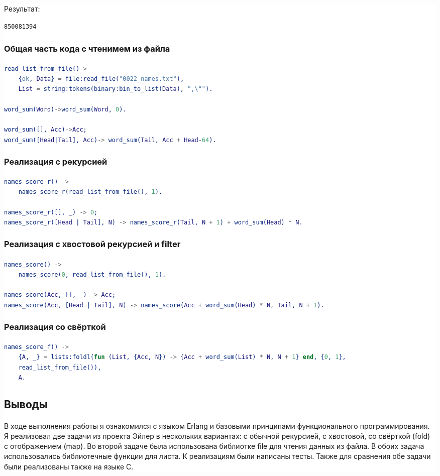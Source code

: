 Результат:

```850081394```

### Общая часть кода c чтенимем из файла

```erlang
read_list_from_file()->
    {ok, Data} = file:read_file("0022_names.txt"),
    List = string:tokens(binary:bin_to_list(Data), ",\"").

word_sum(Word)->word_sum(Word, 0).

word_sum([], Acc)->Acc;
word_sum([Head|Tail], Acc)-> word_sum(Tail, Acc + Head-64).
```

### Реализация с рекурсией

```erlang
names_score_r() ->
    names_score_r(read_list_from_file(), 1).

names_score_r([], _) -> 0;
names_score_r([Head | Tail], N) -> names_score_r(Tail, N + 1) + word_sum(Head) * N.
```

### Реализация с хвостовой рекурсией и filter

```erlang
names_score() ->
    names_score(0, read_list_from_file(), 1).

names_score(Acc, [], _) -> Acc;
names_score(Acc, [Head | Tail], N) -> names_score(Acc + word_sum(Head) * N, Tail, N + 1).
```

### Реализация со свёрткой

```erlang
names_score_f() ->
    {A, _} = lists:foldl(fun (List, {Acc, N}) -> {Acc + word_sum(List) * N, N + 1} end, {0, 1},
    read_list_from_file()),
    A.
```

## Выводы

В ходе выполнения работы я ознакомился с языком Erlang и базовыми принципами функционального программирования.
Я реализовал две задачи из проекта Эйлер в нескольких вариантах: с обычной рекурсией, с хвостовой, со свёрткой (fold) с отображением (map).
Во второй задаче была использована библиотке file для чтения данных из файла.
В обоих задача использовались библиотечные функции для листа. К реализациям были написаны тесты.
Также для сравнения обе задачи были реализованы также на языке C.